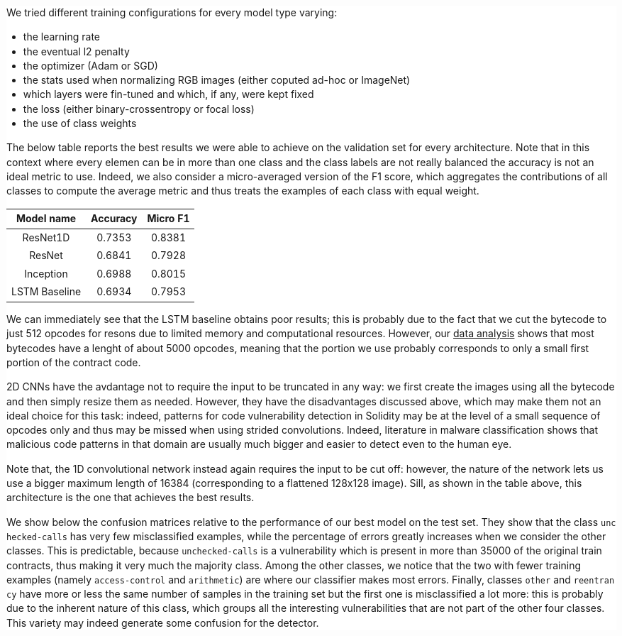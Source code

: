 We tried different training configurations for every model type varying:

- the learning rate
- the eventual l2 penalty
- the optimizer (Adam or SGD)
- the stats used when normalizing RGB images (either coputed ad-hoc or ImageNet)
- which layers were fin-tuned and which, if any, were kept fixed
- the loss (either binary-crossentropy or focal loss)
- the use of class weights

The below table reports the best results we were able to achieve on the validation set for every architecture. Note that in this context where every elemen can be in more than one class and the class labels are not really balanced the accuracy is not an ideal metric to use. Indeed, we also consider a micro-averaged version of the F1 score, which aggregates the contributions of all classes to compute the average metric and thus treats the examples of each class with equal weight.
<p align="center">

| Model name  | Accuracy | Micro F1 |
| :---: | :---: | :---: |
| ResNet1D  | 0.7353 | 0.8381 |
| ResNet  | 0.6841  | 0.7928 |
| Inception | 0.6988 | 0.8015 |
| LSTM Baseline | 0.6934 | 0.7953 |

</p>

We can immediately see that the LSTM baseline obtains poor results; this is probably due to the fact that we cut the bytecode to just 512 opcodes for resons due to limited memory and computational resources. However, our [data analysis](https://github.com/mwritescode/slither-audited-smart-contracts/blob/main/exploratory_data_analysis.ipynb) shows that most bytecodes have a lenght of about 5000 opcodes, meaning that the portion we use probably corresponds to only a small first portion of the contract code.

2D CNNs have the avdantage not to require the input to be truncated in any way: we first create the images using all the bytecode and then simply resize them as needed. However, they have the disadvantages discussed above, which may make them not an ideal choice for this task: indeed, patterns for code vulnerability detection in Solidity may be at the level of a small sequence of opcodes only and thus may be missed when using strided convolutions. Indeed, literature in malware classification shows that malicious code patterns in that domain are usually much bigger and easier to detect even to the human eye.

Note that, the 1D convolutional network instead again requires the input to be cut off: however, the nature of the network lets us use a bigger maximum length of 16384 (corresponding to a flattened 128x128 image). Sill, as shown in the table above, this architecture is the one that achieves the best results.

We show below the confusion matrices relative to the performance of our best model on the test set. They show that the class `unchecked-calls` has very few misclassified examples, while the percentage of errors greatly increases when we consider the other classes. This is predictable, because `unchecked-calls` is a vulnerability which is present in more than 35000 of the original train contracts, thus making it very much the majority class. Among the other classes, we notice that the two with fewer training examples (namely `access-control` and `arithmetic`) are where our classifier makes most errors. Finally, classes `other` and `reentrancy` have more or less the same number of samples in the training set but the first one is misclassified a lot more: this is probably due to the inherent nature of this class, which groups all the interesting vulnerabilities that are not part of the other four classes. This variety may indeed generate some confusion for the detector.
